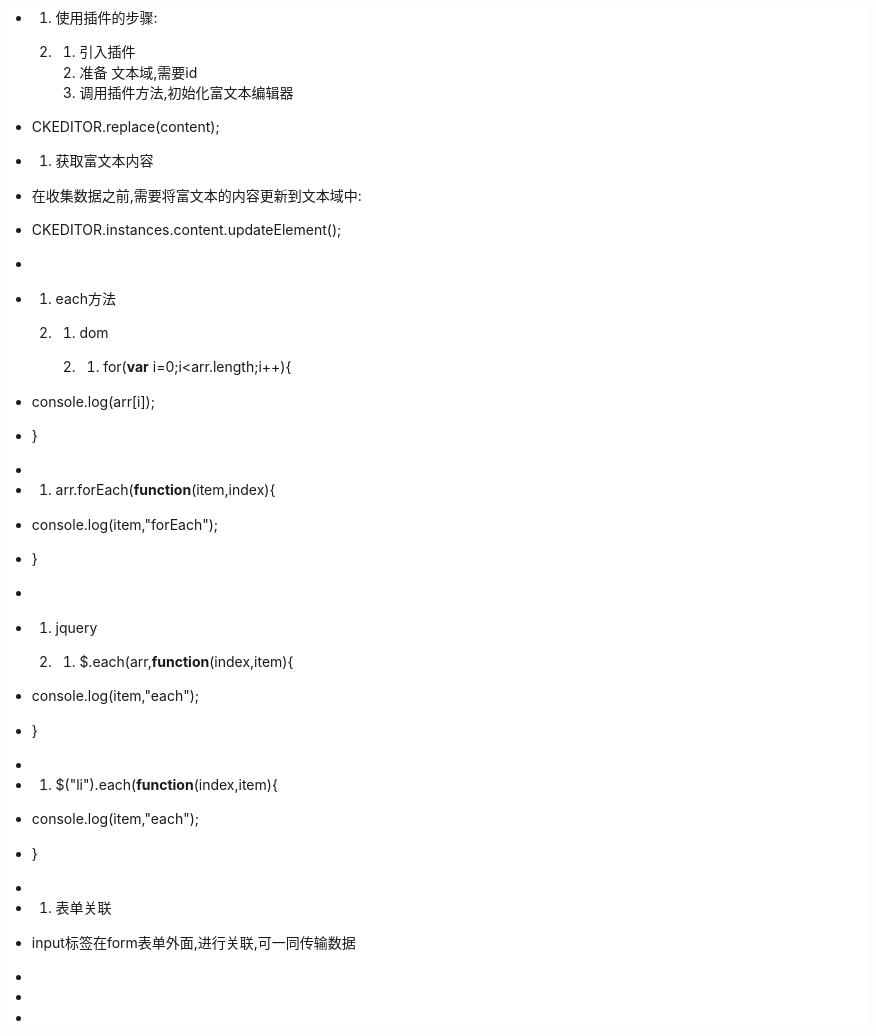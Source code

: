 - 1. 使用插件的步骤:

  2. 1. 引入插件
     2. 准备 文本域,需要id
     3. 调用插件方法,初始化富文本编辑器

- CKEDITOR.replace(content);

- 1. 获取富文本内容

- 在收集数据之前,需要将富文本的内容更新到文本域中:

- CKEDITOR.instances.content.updateElement();

-  

- 1. each方法

  2. 1. dom

     2. 1. for(**var** i=0;i<arr.length;i++){

- console.log(arr[i]);

- }

-  

- 1. arr.forEach(**function**(item,index){

- console.log(item,"forEach");

- }

-  

- 1. jquery

  2. 1. $.each(arr,**function**(index,item){

- console.log(item,"each");

- }

-  

- 1. $("li").each(**function**(index,item){

- console.log(item,"each");

- }

-  

- 1. 表单关联

- input标签在form表单外面,进行关联,可一同传输数据

-  

-  

-  